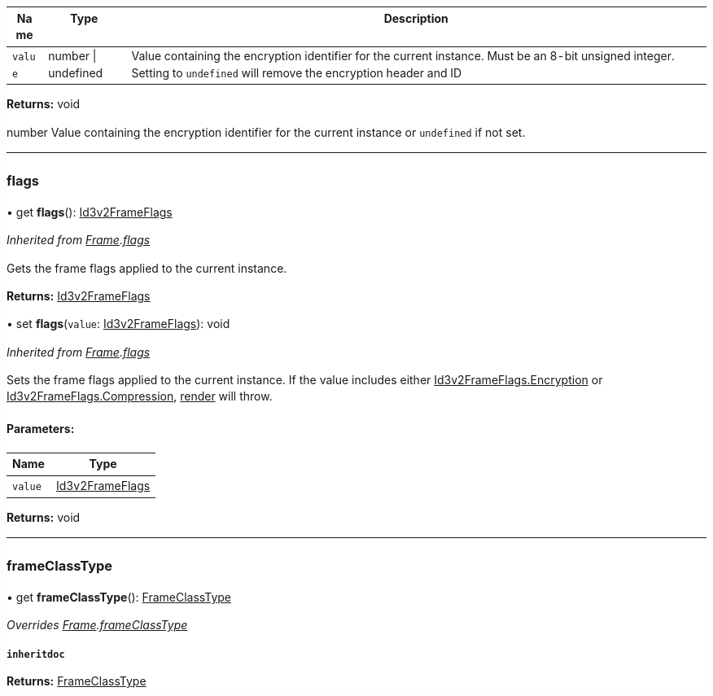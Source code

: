 Name | Type | Description |
------ | ------ | ------ |
`value` | number \| undefined | Value containing the encryption identifier for the current instance. Must be an     8-bit unsigned integer. Setting to `undefined` will remove the encryption header and ID  |

**Returns:** void

number Value containing the encryption identifier for the current instance or
    `undefined` if not set.

___

### flags

• get **flags**(): [Id3v2FrameFlags](../enums/_src_id3v2_frames_frameheader_.id3v2frameflags.md)

*Inherited from [Frame](_src_id3v2_frames_frame_.frame.md).[flags](_src_id3v2_frames_frame_.frame.md#flags)*

Gets the frame flags applied to the current instance.

**Returns:** [Id3v2FrameFlags](../enums/_src_id3v2_frames_frameheader_.id3v2frameflags.md)

• set **flags**(`value`: [Id3v2FrameFlags](../enums/_src_id3v2_frames_frameheader_.id3v2frameflags.md)): void

*Inherited from [Frame](_src_id3v2_frames_frame_.frame.md).[flags](_src_id3v2_frames_frame_.frame.md#flags)*

Sets the frame flags applied to the current instance.
If the value includes either [Id3v2FrameFlags.Encryption](../enums/_src_id3v2_frames_frameheader_.id3v2frameflags.md#encryption) or
[Id3v2FrameFlags.Compression](../enums/_src_id3v2_frames_frameheader_.id3v2frameflags.md#compression), [render](_src_id3v2_frames_unsynchronizedlyricsframe_.unsynchronizedlyricsframe.md#render) will throw.

#### Parameters:

Name | Type |
------ | ------ |
`value` | [Id3v2FrameFlags](../enums/_src_id3v2_frames_frameheader_.id3v2frameflags.md) |

**Returns:** void

___

### frameClassType

• get **frameClassType**(): [FrameClassType](../enums/_src_id3v2_frames_frame_.frameclasstype.md)

*Overrides [Frame](_src_id3v2_frames_frame_.frame.md).[frameClassType](_src_id3v2_frames_frame_.frame.md#frameclasstype)*

**`inheritdoc`** 

**Returns:** [FrameClassType](../enums/_src_id3v2_frames_frame_.frameclasstype.md)
